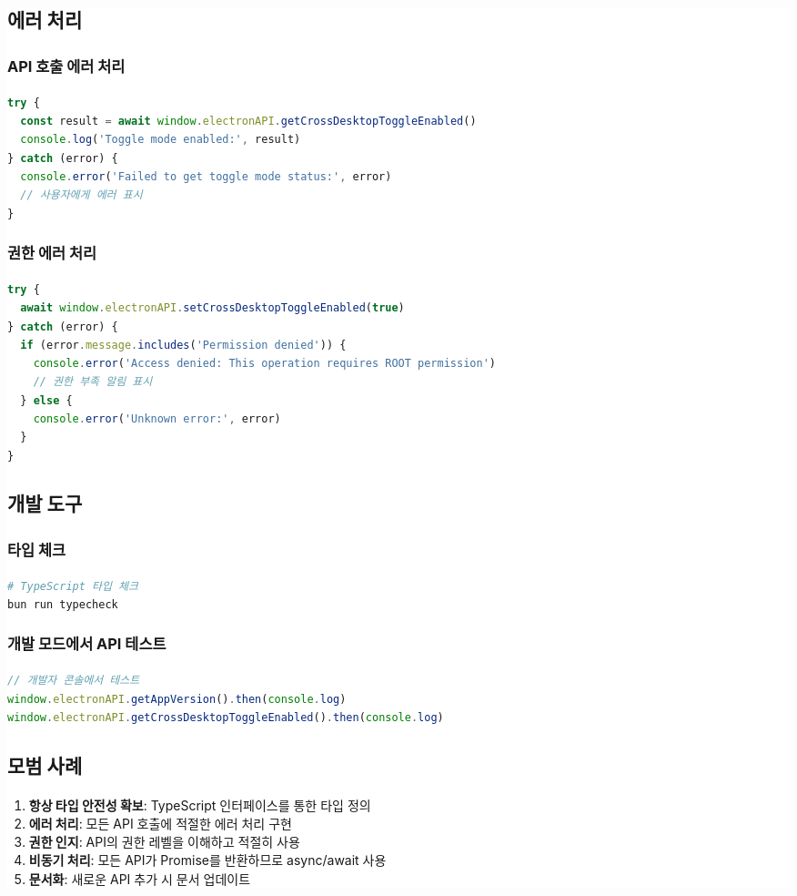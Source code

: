 ## 에러 처리

### API 호출 에러 처리

```typescript
try {
  const result = await window.electronAPI.getCrossDesktopToggleEnabled()
  console.log('Toggle mode enabled:', result)
} catch (error) {
  console.error('Failed to get toggle mode status:', error)
  // 사용자에게 에러 표시
}
```

### 권한 에러 처리

```typescript
try {
  await window.electronAPI.setCrossDesktopToggleEnabled(true)
} catch (error) {
  if (error.message.includes('Permission denied')) {
    console.error('Access denied: This operation requires ROOT permission')
    // 권한 부족 알림 표시
  } else {
    console.error('Unknown error:', error)
  }
}
```

## 개발 도구

### 타입 체크

```bash
# TypeScript 타입 체크
bun run typecheck
```

### 개발 모드에서 API 테스트

```typescript
// 개발자 콘솔에서 테스트
window.electronAPI.getAppVersion().then(console.log)
window.electronAPI.getCrossDesktopToggleEnabled().then(console.log)
```

## 모범 사례

1. **항상 타입 안전성 확보**: TypeScript 인터페이스를 통한 타입 정의
2. **에러 처리**: 모든 API 호출에 적절한 에러 처리 구현
3. **권한 인지**: API의 권한 레벨을 이해하고 적절히 사용
4. **비동기 처리**: 모든 API가 Promise를 반환하므로 async/await 사용
5. **문서화**: 새로운 API 추가 시 문서 업데이트
